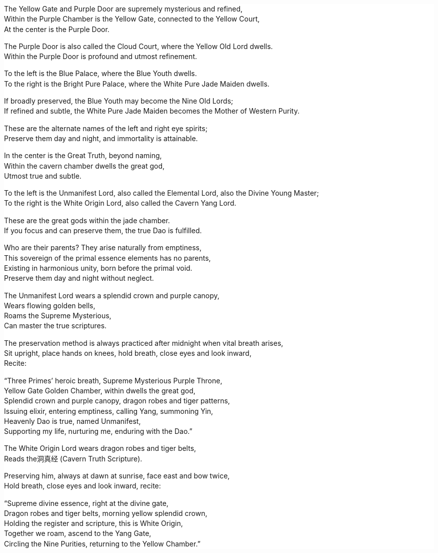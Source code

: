 The Yellow Gate and Purple Door are supremely mysterious and refined,  
Within the Purple Chamber is the Yellow Gate, connected to the Yellow Court,  
At the center is the Purple Door.  

The Purple Door is also called the Cloud Court, where the Yellow Old Lord dwells.  
Within the Purple Door is profound and utmost refinement.

To the left is the Blue Palace, where the Blue Youth dwells.  
To the right is the Bright Pure Palace, where the White Pure Jade Maiden dwells.  

If broadly preserved, the Blue Youth may become the Nine Old Lords;  
If refined and subtle, the White Pure Jade Maiden becomes the Mother of Western Purity.  

These are the alternate names of the left and right eye spirits;  
Preserve them day and night, and immortality is attainable.

In the center is the Great Truth, beyond naming,  
Within the cavern chamber dwells the great god,  
Utmost true and subtle.  

To the left is the Unmanifest Lord, also called the Elemental Lord, also the Divine Young Master;  
To the right is the White Origin Lord, also called the Cavern Yang Lord.  

These are the great gods within the jade chamber.  
If you focus and can preserve them, the true Dao is fulfilled.

Who are their parents? They arise naturally from emptiness,  
This sovereign of the primal essence elements has no parents,  
Existing in harmonious unity, born before the primal void.  
Preserve them day and night without neglect.

The Unmanifest Lord wears a splendid crown and purple canopy,  
Wears flowing golden bells,  
Roams the Supreme Mysterious,  
Can master the true scriptures.  

The preservation method is always practiced after midnight when vital breath arises,  
Sit upright, place hands on knees, hold breath, close eyes and look inward,  
Recite:  

“Three Primes’ heroic breath, Supreme Mysterious Purple Throne,  
Yellow Gate Golden Chamber, within dwells the great god,  
Splendid crown and purple canopy, dragon robes and tiger patterns,  
Issuing elixir, entering emptiness, calling Yang, summoning Yin,  
Heavenly Dao is true, named Unmanifest,  
Supporting my life, nurturing me, enduring with the Dao.”  

The White Origin Lord wears dragon robes and tiger belts,  
Reads the洞真经 (Cavern Truth Scripture).  

Preserving him, always at dawn at sunrise, face east and bow twice,  
Hold breath, close eyes and look inward, recite:  

“Supreme divine essence, right at the divine gate,  
Dragon robes and tiger belts, morning yellow splendid crown,  
Holding the register and scripture, this is White Origin,  
Together we roam, ascend to the Yang Gate,  
Circling the Nine Purities, returning to the Yellow Chamber.”  
